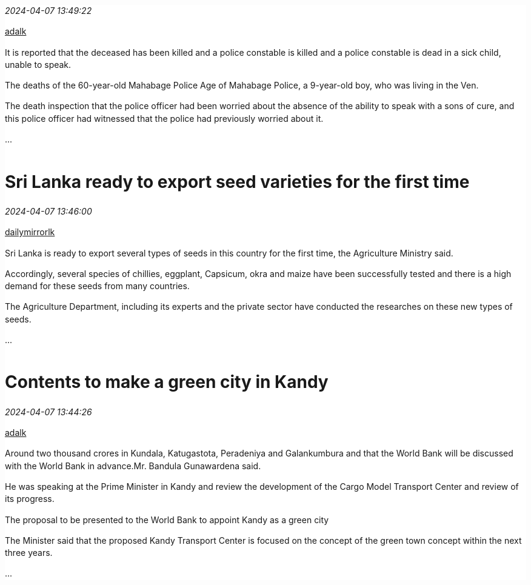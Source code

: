 *2024-04-07 13:49:22*

[adalk](https://www.ada.lk/breaking_news/නව-හැවැරිදි-පුතු-ඝාතනය-කළ-කොස්තාපල්-පියාත්-දිවි-නසා-ගනියි/11-408983)

It is reported that the deceased has been killed and a police constable is killed and a police constable is dead in a sick child, unable to speak.

The deaths of the 60-year-old Mahabage Police Age of Mahabage Police, a 9-year-old boy, who was living in the Ven.

The death inspection that the police officer had been worried about the absence of the ability to speak with a sons of cure, and this police officer had witnessed that the police had previously worried about it.

...



# Sri Lanka ready to export seed varieties for the first time

*2024-04-07 13:46:00*

[dailymirrorlk](https://www.dailymirror.lk/breaking-news/Sri-Lanka-ready-to-export-seed-varieties-for-the-first-time/108-280320)

Sri Lanka is ready to export several types of seeds in this country for the first time, the Agriculture Ministry said.

Accordingly, several species of chillies, eggplant, Capsicum, okra and maize have been successfully tested and there is a high demand for these seeds from many countries.

The Agriculture Department, including its experts and the private sector have conducted the researches on these new types of seeds.

...



# Contents to make a green city in Kandy

*2024-04-07 13:44:26*

[adalk](https://www.ada.lk/breaking_news/මහනුවර-හරිත-නගරයක්-කරන්න-සාකච්ඡා/11-408982)

Around two thousand crores in Kundala, Katugastota, Peradeniya and Galankumbura and that the World Bank will be discussed with the World Bank in advance.Mr. Bandula Gunawardena said.

He was speaking at the Prime Minister in Kandy and review the development of the Cargo Model Transport Center and review of its progress.

The proposal to be presented to the World Bank to appoint Kandy as a green city

The Minister said that the proposed Kandy Transport Center is focused on the concept of the green town concept within the next three years.

...
